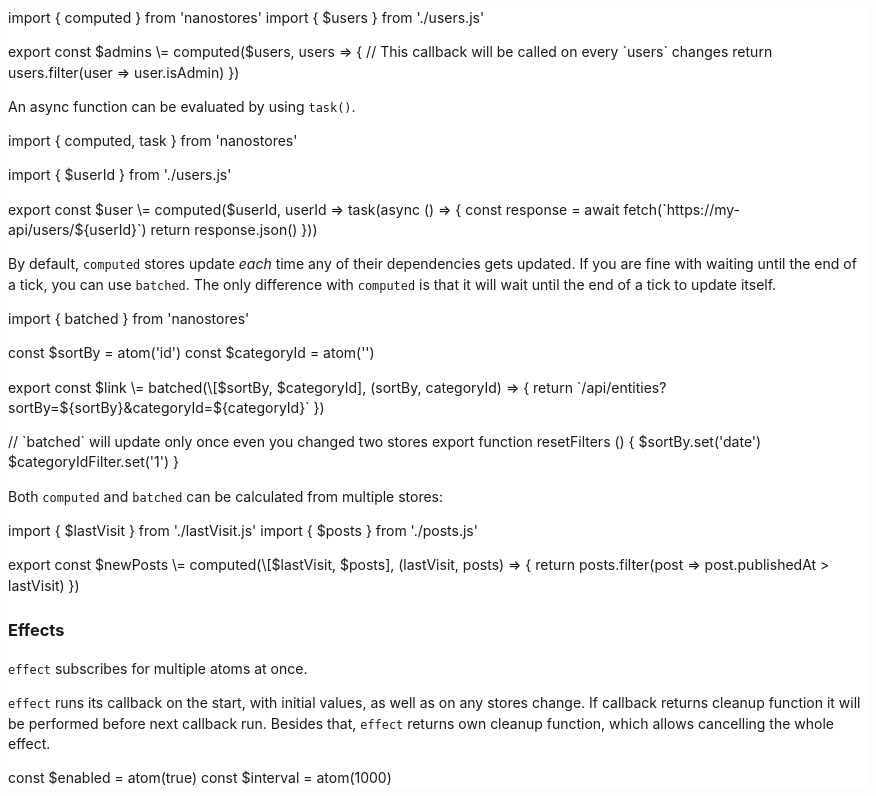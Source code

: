 import { computed } from 'nanostores'
import { $users } from './users.js'

export const $admins \= computed($users, users \=> {
  // This callback will be called on every \`users\` changes
  return users.filter(user \=> user.isAdmin)
})

An async function can be evaluated by using `task()`.

import { computed, task } from 'nanostores'

import { $userId } from './users.js'

export const $user \= computed($userId, userId \=> task(async () \=> {
  const response \= await fetch(\`https://my-api/users/${userId}\`)
  return response.json()
}))

By default, `computed` stores update _each_ time any of their dependencies gets updated. If you are fine with waiting until the end of a tick, you can use `batched`. The only difference with `computed` is that it will wait until the end of a tick to update itself.

import { batched } from 'nanostores'

const $sortBy \= atom('id')
const $categoryId \= atom('')

export const $link \= batched(\[$sortBy, $categoryId\], (sortBy, categoryId) \=> {
  return \`/api/entities?sortBy=${sortBy}&categoryId=${categoryId}\`
})

// \`batched\` will update only once even you changed two stores
export function resetFilters () {
  $sortBy.set('date')
  $categoryIdFilter.set('1')
}

Both `computed` and `batched` can be calculated from multiple stores:

import { $lastVisit } from './lastVisit.js'
import { $posts } from './posts.js'

export const $newPosts \= computed(\[$lastVisit, $posts\], (lastVisit, posts) \=> {
  return posts.filter(post \=> post.publishedAt \> lastVisit)
})

### Effects

`effect` subscribes for multiple atoms at once.

`effect` runs its callback on the start, with initial values, as well as on any stores change. If callback returns cleanup function it will be performed before next callback run. Besides that, `effect` returns own cleanup function, which allows cancelling the whole effect.

const $enabled \= atom(true)
const $interval \= atom(1000)
